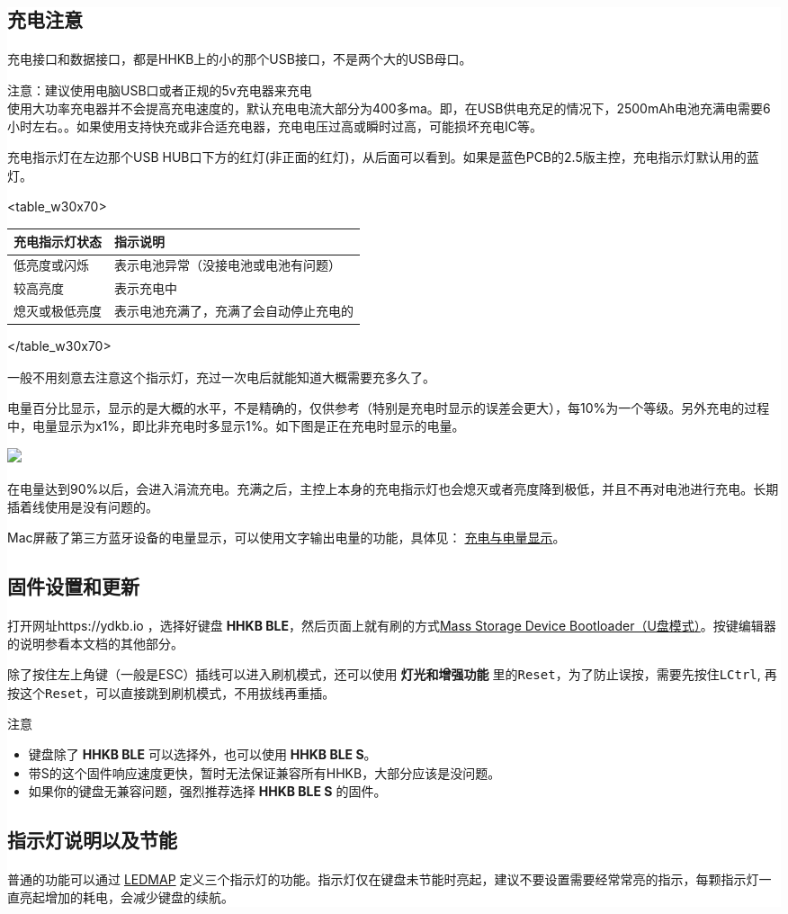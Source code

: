 
## 充电注意

充电接口和数据接口，都是HHKB上的小的那个USB接口，不是两个大的USB母口。

<html><div class="attention">
<subtitle>注意：建议使用电脑USB口或者正规的5v充电器来充电</subtitle>
<br>使用大功率充电器并不会提高充电速度的，默认充电电流大部分为400多ma。即，在USB供电充足的情况下，2500mAh电池充满电需要6小时左右。。如果使用支持快充或非合适充电器，充电电压过高或瞬时过高，可能损坏充电IC等。
</div></html>

充电指示灯在左边那个USB HUB口下方的红灯(非正面的红灯)，从后面可以看到。如果是蓝色PCB的2.5版主控，充电指示灯默认用的蓝灯。

<table_w30x70>

| 充电指示灯状态 | 指示说明 |
|:--- |:--- |
| 低亮度或闪烁 | 表示电池异常（没接电池或电池有问题） |
| 较高亮度 | 表示充电中 |
| 熄灭或极低亮度 | 表示电池充满了，充满了会自动停止充电的 |

</table_w30x70>

一般不用刻意去注意这个指示灯，充过一次电后就能知道大概需要充多久了。

电量百分比显示，显示的是大概的水平，不是精确的，仅供参考（特别是充电时显示的误差会更大），每10%为一个等级。另外充电的过程中，电量显示为x1%，即比非充电时多显示1%。如下图是正在充电时显示的电量。

<div style="width: 450px">

![](/assets/hhkb-ble-charge.png?450)
</div>  

在电量达到90%以后，会进入涓流充电。充满之后，主控上本身的充电指示灯也会熄灭或者亮度降到极低，并且不再对电池进行充电。长期插着线使用是没有问题的。

Mac屏蔽了第三方蓝牙设备的电量显示，可以使用文字输出电量的功能，具体见： [充电与电量显示](ble-series/blebattery)。

## 固件设置和更新

打开网址https://ydkb.io ，选择好键盘 **HHKB BLE**，然后页面上就有刷的方式[Mass Storage Device Bootloader（U盘模式）](bootloader/msd-bootloader)。按键编辑器的说明参看本文档的其他部分。

除了按住左上角键（一般是ESC）插线可以进入刷机模式，还可以使用 **灯光和增强功能** 里的<kbd>Reset</kbd>，为了防止误按，需要先按住<kbd>LCtrl</kbd>, 再按这个<kbd>Reset</kbd>，可以直接跳到刷机模式，不用拔线再重插。

<html><div class="attention">
<subtitle>注意</subtitle>
<ul><li>键盘除了 <b>HHKB BLE</b> 可以选择外，也可以使用 <b>HHKB BLE S</b>。</li>
<li>带S的这个固件响应速度更快，暂时无法保证兼容所有HHKB，大部分应该是没问题。</li>
<li>如果你的键盘无兼容问题，强烈推荐选择 <b>HHKB BLE S</b> 的固件。</li><ul>
</div></html>

## 指示灯说明以及节能
普通的功能可以通过 [LEDMAP](features/ledmap) 定义三个指示灯的功能。指示灯仅在键盘未节能时亮起，建议不要设置需要经常常亮的指示，每颗指示灯一直亮起增加的耗电，会减少键盘的续航。

